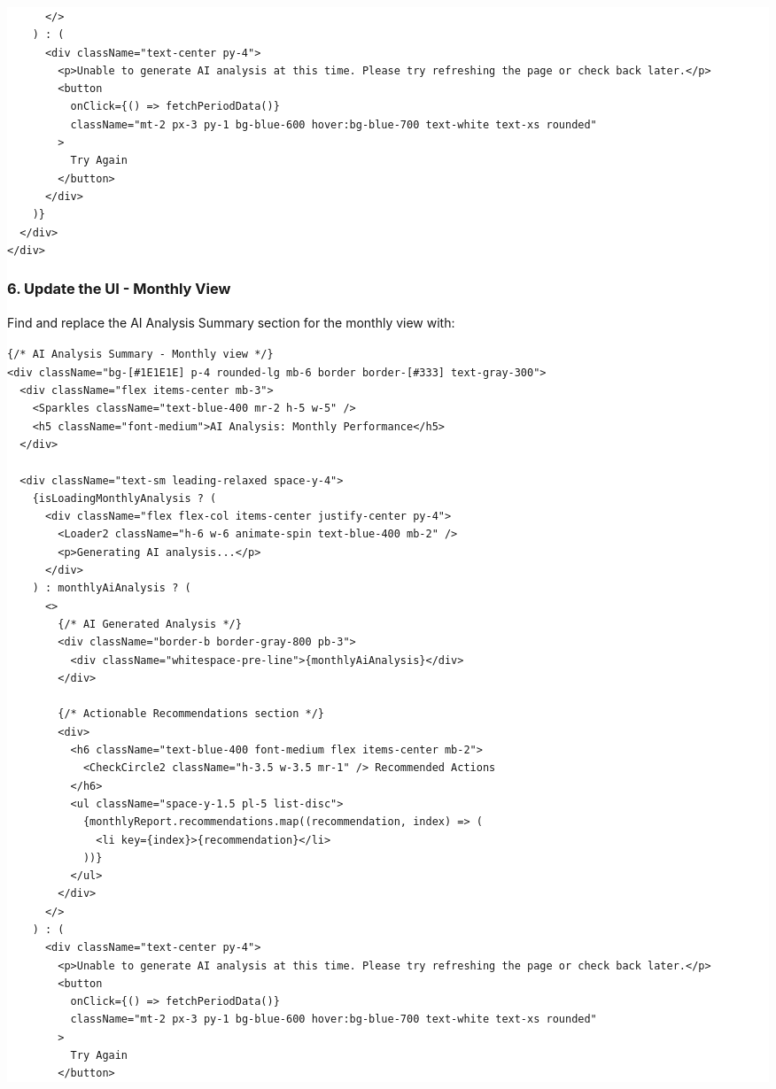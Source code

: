 ```tsx
      </>
    ) : (
      <div className="text-center py-4">
        <p>Unable to generate AI analysis at this time. Please try refreshing the page or check back later.</p>
        <button 
          onClick={() => fetchPeriodData()}
          className="mt-2 px-3 py-1 bg-blue-600 hover:bg-blue-700 text-white text-xs rounded"
        >
          Try Again
        </button>
      </div>
    )}
  </div>
</div>
```

### 6. Update the UI - Monthly View

Find and replace the AI Analysis Summary section for the monthly view with:

```tsx
{/* AI Analysis Summary - Monthly view */}
<div className="bg-[#1E1E1E] p-4 rounded-lg mb-6 border border-[#333] text-gray-300">
  <div className="flex items-center mb-3">
    <Sparkles className="text-blue-400 mr-2 h-5 w-5" />
    <h5 className="font-medium">AI Analysis: Monthly Performance</h5>
  </div>
  
  <div className="text-sm leading-relaxed space-y-4">
    {isLoadingMonthlyAnalysis ? (
      <div className="flex flex-col items-center justify-center py-4">
        <Loader2 className="h-6 w-6 animate-spin text-blue-400 mb-2" />
        <p>Generating AI analysis...</p>
      </div>
    ) : monthlyAiAnalysis ? (
      <>
        {/* AI Generated Analysis */}
        <div className="border-b border-gray-800 pb-3">
          <div className="whitespace-pre-line">{monthlyAiAnalysis}</div>
        </div>
        
        {/* Actionable Recommendations section */}
        <div>
          <h6 className="text-blue-400 font-medium flex items-center mb-2">
            <CheckCircle2 className="h-3.5 w-3.5 mr-1" /> Recommended Actions
          </h6>
          <ul className="space-y-1.5 pl-5 list-disc">
            {monthlyReport.recommendations.map((recommendation, index) => (
              <li key={index}>{recommendation}</li>
            ))}
          </ul>
        </div>
      </>
    ) : (
      <div className="text-center py-4">
        <p>Unable to generate AI analysis at this time. Please try refreshing the page or check back later.</p>
        <button 
          onClick={() => fetchPeriodData()}
          className="mt-2 px-3 py-1 bg-blue-600 hover:bg-blue-700 text-white text-xs rounded"
        >
          Try Again
        </button>
```